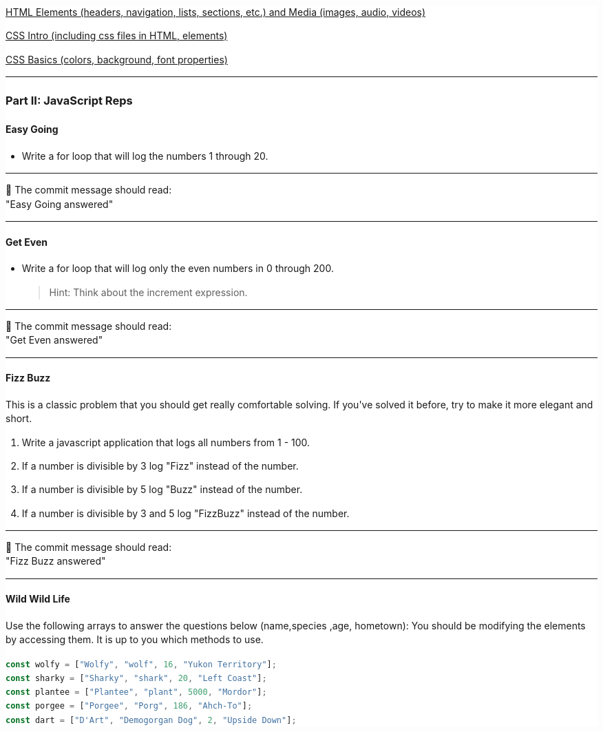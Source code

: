 [HTML Elements (headers, navigation, lists, sections, etc.) and Media (images, audio, videos)](https://www.youtube.com/watch?v=KhbnrDhWDdE&index=2&list=PLdnONIhPScST0Vy4LrIZiYKpFNoxgyH7J)

[CSS Intro (including css files in HTML, elements)](https://www.youtube.com/watch?v=xWiT2TWCFjc&index=3&list=PLdnONIhPScST0Vy4LrIZiYKpFNoxgyH7J)

[CSS Basics (colors, background, font properties)](https://www.youtube.com/watch?v=UMMHsQPmfug&index=4&list=PLdnONIhPScST0Vy4LrIZiYKpFNoxgyH7J)

<hr>

### Part II: JavaScript Reps

#### Easy Going

- Write a for loop that will log the numbers 1 through 20.

<hr>
&#x1F534; The commit message should read: <br>
"Easy Going answered"
<hr>

#### Get Even

- Write a for loop that will log only the even numbers in 0 through 200.
  > Hint: Think about the increment expression.

<hr>
&#x1F534; The commit message should read: <br>
"Get Even answered"
<hr>

#### Fizz Buzz

This is a classic problem that you should get really comfortable solving. If you've solved it before, try to make it more elegant and short.

1. Write a javascript application that logs all numbers from 1 - 100.

2. If a number is divisible by 3 log "Fizz" instead of the number.

3. If a number is divisible by 5 log "Buzz" instead of the number.

4. If a number is divisible by 3 and 5 log "FizzBuzz" instead of the number.

<hr>
&#x1F534; The commit message should read: <br>
"Fizz Buzz answered"
<hr>

#### Wild Wild Life

Use the following arrays to answer the questions below (name,species ,age, hometown):
You should be modifying the elements by accessing them. It is up to you which methods to use.

```js
const wolfy = ["Wolfy", "wolf", 16, "Yukon Territory"];
const sharky = ["Sharky", "shark", 20, "Left Coast"];
const plantee = ["Plantee", "plant", 5000, "Mordor"];
const porgee = ["Porgee", "Porg", 186, "Ahch-To"];
const dart = ["D'Art", "Demogorgan Dog", 2, "Upside Down"];
```

